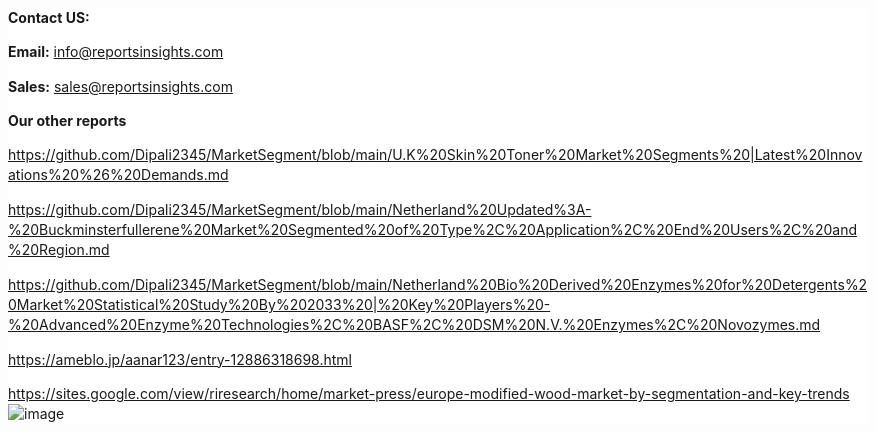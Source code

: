 <strong>Contact US:</strong>

<p class=><b>Email:</b> <a href=mailto:info@reportsinsights.com>info@reportsinsights.com</a></p>
<p class=><b>Sales:</b> <a href=mailto:sales@reportsinsights.com>sales@reportsinsights.com</a></p>

<strong>Our other reports</strong>

<a href=https://github.com/Dipali2345/MarketSegment/blob/main/U.K%20Skin%20Toner%20Market%20Segments%20|Latest%20Innovations%20%26%20Demands.md>https://github.com/Dipali2345/MarketSegment/blob/main/U.K%20Skin%20Toner%20Market%20Segments%20|Latest%20Innovations%20%26%20Demands.md</a>

<a href=https://github.com/Dipali2345/MarketSegment/blob/main/Netherland%20Updated%3A-%20Buckminsterfullerene%20Market%20Segmented%20of%20Type%2C%20Application%2C%20End%20Users%2C%20and%20Region.md>https://github.com/Dipali2345/MarketSegment/blob/main/Netherland%20Updated%3A-%20Buckminsterfullerene%20Market%20Segmented%20of%20Type%2C%20Application%2C%20End%20Users%2C%20and%20Region.md</a>

<a href=https://github.com/Dipali2345/MarketSegment/blob/main/Netherland%20Bio%20Derived%20Enzymes%20for%20Detergents%20Market%20Statistical%20Study%20By%202033%20|%20Key%20Players%20-%20Advanced%20Enzyme%20Technologies%2C%20BASF%2C%20DSM%20N.V.%20Enzymes%2C%20Novozymes.md>https://github.com/Dipali2345/MarketSegment/blob/main/Netherland%20Bio%20Derived%20Enzymes%20for%20Detergents%20Market%20Statistical%20Study%20By%202033%20|%20Key%20Players%20-%20Advanced%20Enzyme%20Technologies%2C%20BASF%2C%20DSM%20N.V.%20Enzymes%2C%20Novozymes.md</a>

<a href=https://ameblo.jp/aanar123/entry-12886318698.html>https://ameblo.jp/aanar123/entry-12886318698.html</a>

<a href=https://sites.google.com/view/riresearch/home/market-press/europe-modified-wood-market-by-segmentation-and-key-trends>https://sites.google.com/view/riresearch/home/market-press/europe-modified-wood-market-by-segmentation-and-key-trends</a>
![image](https://github.com/user-attachments/assets/43d1698f-0a19-4cf1-86fc-bc4670da130d)
